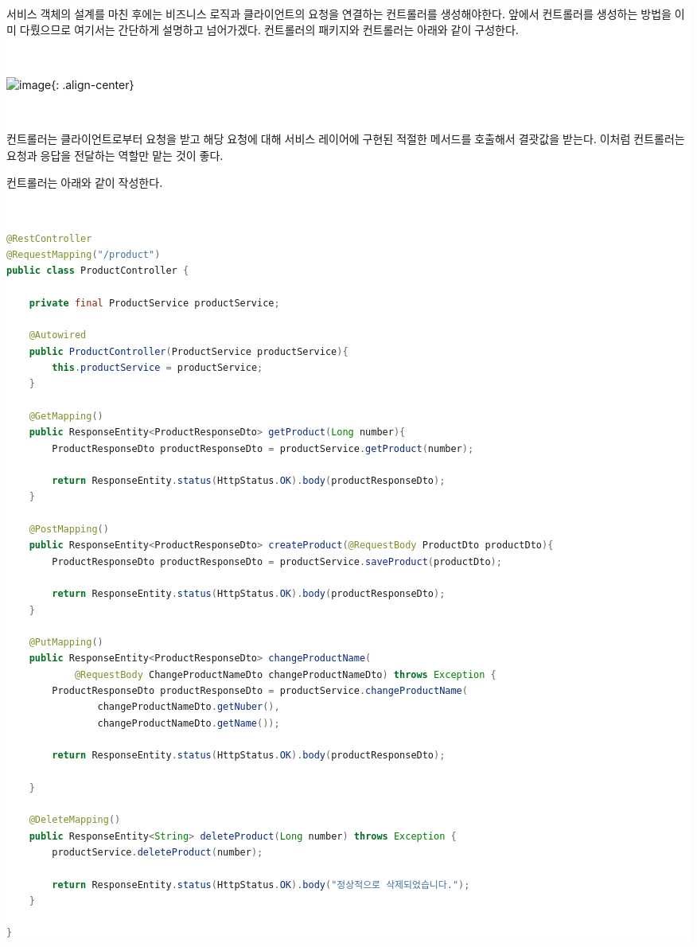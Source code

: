 서비스 객체의 설계를 마친 후에는 비즈니스 로직과 클라이언트의 요청을 연결하는 컨트롤러를 생성해야한다. 앞에서 컨트롤러를 생성하는 방법을 이미 다뤘으므로 여기서는 간단하게 설명하고 넘어가겠다. 컨트롤러의 패키지와 컨트롤러는 아래와 같이 구성한다.

<br>

![image](https://user-images.githubusercontent.com/13410737/181049557-08b87aef-4cda-4419-b0fd-0c7da77fd0c1.png){: .align-center}

<br>

컨트롤러는 클라이언트로부터 요청을 받고 해당 요청에 대해 서비스 레이어에 구현된 적절한 메서드를 호출해서 결괏값을 받는다. 이처럼 컨트롤러는 요청과 응답을 전달하는 역할만 맡는 것이 좋다.

컨트롤러는 아래와 같이 작성한다.

<br>

```java
@RestController
@RequestMapping("/product")
public class ProductController {
    
    private final ProductService productService;
    
    @Autowired
    public ProductController(ProductService productService){
        this.productService = productService;
    }
    
    @GetMapping()
    public ResponseEntity<ProductResponseDto> getProduct(Long number){
        ProductResponseDto productResponseDto = productService.getProduct(number);
        
        return ResponseEntity.status(HttpStatus.OK).body(productResponseDto);
    }
    
    @PostMapping()
    public ResponseEntity<ProductResponseDto> createProduct(@RequestBody ProductDto productDto){
        ProductResponseDto productResponseDto = productService.saveProduct(productDto);
        
        return ResponseEntity.status(HttpStatus.OK).body(productResponseDto);
    }
    
    @PutMapping()
    public ResponseEntity<ProductResponseDto> changeProductName(
            @RequestBody ChangeProductNameDto changeProductNameDto) throws Exception {
        ProductResponseDto productResponseDto = productService.changeProductName(
                changeProductNameDto.getNuber(),
                changeProductNameDto.getName());

        return ResponseEntity.status(HttpStatus.OK).body(productResponseDto);
        
    }
    
    @DeleteMapping()
    public ResponseEntity<String> deleteProduct(Long number) throws Exception {
        productService.deleteProduct(number);
        
        return ResponseEntity.status(HttpStatus.OK).body("정상적으로 삭제되었습니다.");
    }
    
}
```
